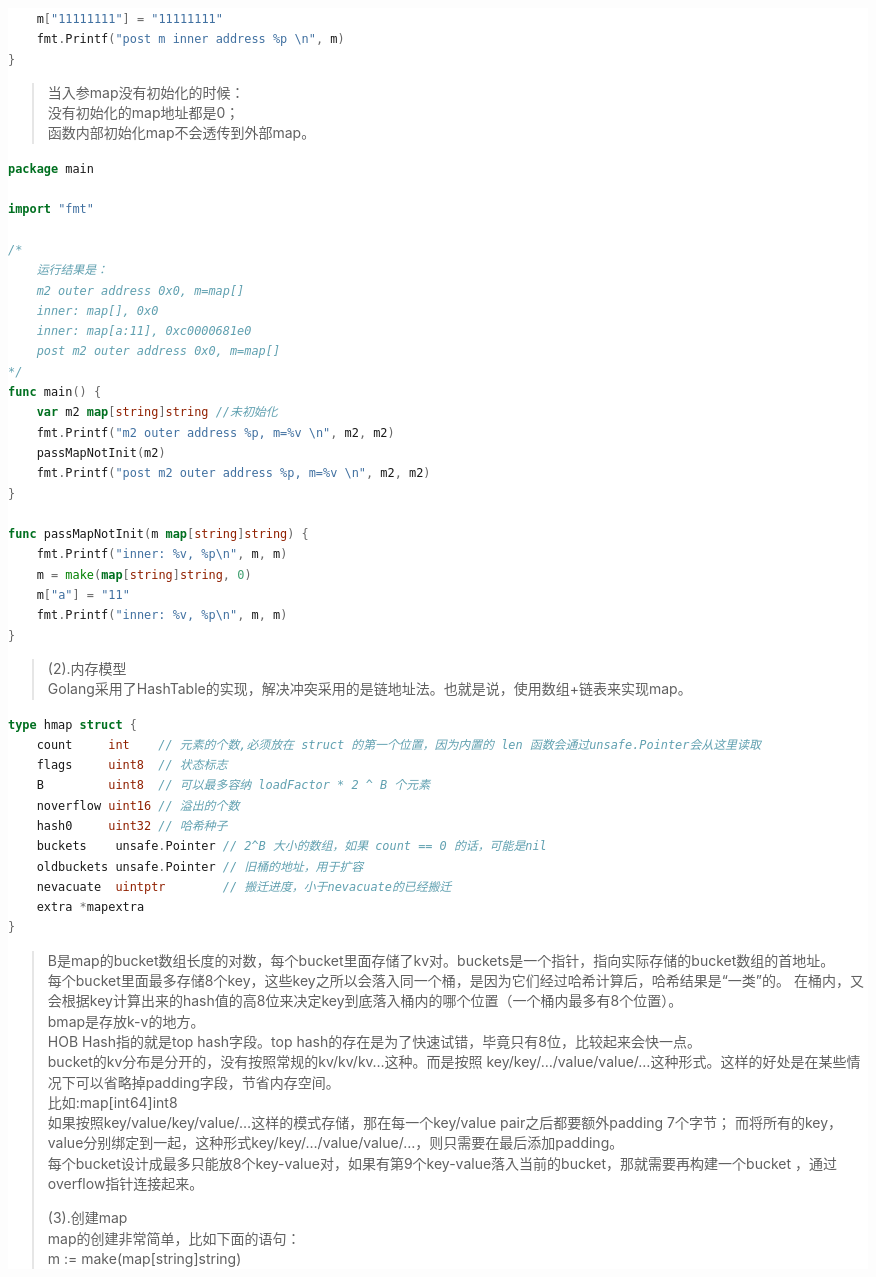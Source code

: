 ```go
	m["11111111"] = "11111111"
	fmt.Printf("post m inner address %p \n", m)
}
```
>当入参map没有初始化的时候：        
 没有初始化的map地址都是0；            
 函数内部初始化map不会透传到外部map。
```go
package main

import "fmt"

/*
	运行结果是：
	m2 outer address 0x0, m=map[]
	inner: map[], 0x0
	inner: map[a:11], 0xc0000681e0
	post m2 outer address 0x0, m=map[]
*/
func main() {
	var m2 map[string]string //未初始化
	fmt.Printf("m2 outer address %p, m=%v \n", m2, m2)
	passMapNotInit(m2)
	fmt.Printf("post m2 outer address %p, m=%v \n", m2, m2)
}

func passMapNotInit(m map[string]string) {
	fmt.Printf("inner: %v, %p\n", m, m)
	m = make(map[string]string, 0)
	m["a"] = "11"
	fmt.Printf("inner: %v, %p\n", m, m)
}
```     
>(2).内存模型           
>Golang采用了HashTable的实现，解决冲突采用的是链地址法。也就是说，使用数组+链表来实现map。             
```go
type hmap struct {
    count     int    // 元素的个数,必须放在 struct 的第一个位置，因为内置的 len 函数会通过unsafe.Pointer会从这里读取
    flags     uint8  // 状态标志
    B         uint8  // 可以最多容纳 loadFactor * 2 ^ B 个元素
    noverflow uint16 // 溢出的个数
    hash0     uint32 // 哈希种子
    buckets    unsafe.Pointer // 2^B 大小的数组，如果 count == 0 的话，可能是nil
    oldbuckets unsafe.Pointer // 旧桶的地址，用于扩容
    nevacuate  uintptr        // 搬迁进度，小于nevacuate的已经搬迁
    extra *mapextra
}
```       
>B是map的bucket数组长度的对数，每个bucket里面存储了kv对。buckets是一个指针，指向实际存储的bucket数组的首地址。             
>每个bucket里面最多存储8个key，这些key之所以会落入同一个桶，是因为它们经过哈希计算后，哈希结果是“一类”的。
>在桶内，又会根据key计算出来的hash值的高8位来决定key到底落入桶内的哪个位置（一个桶内最多有8个位置）。                   
 bmap是存放k-v的地方。                     
 HOB Hash指的就是top hash字段。top hash的存在是为了快速试错，毕竟只有8位，比较起来会快一点。                      
>bucket的kv分布是分开的，没有按照常规的kv/kv/kv…这种。而是按照 key/key/…/value/value/…这种形式。这样的好处是在某些情况下可以省略掉padding字段，节省内存空间。                             
 比如:map[int64]int8              
 如果按照key/value/key/value/…这样的模式存储，那在每一个key/value pair之后都要额外padding 7个字节；
>而将所有的key，value分别绑定到一起，这种形式key/key/…/value/value/…，则只需要在最后添加padding。                
 每个bucket设计成最多只能放8个key-value对，如果有第9个key-value落入当前的bucket，那就需要再构建一个bucket ，通过overflow指针连接起来。                 
>                               
>                                             
>(3).创建map                      
 map的创建非常简单，比如下面的语句：                                
 m := make(map[string]string)                           